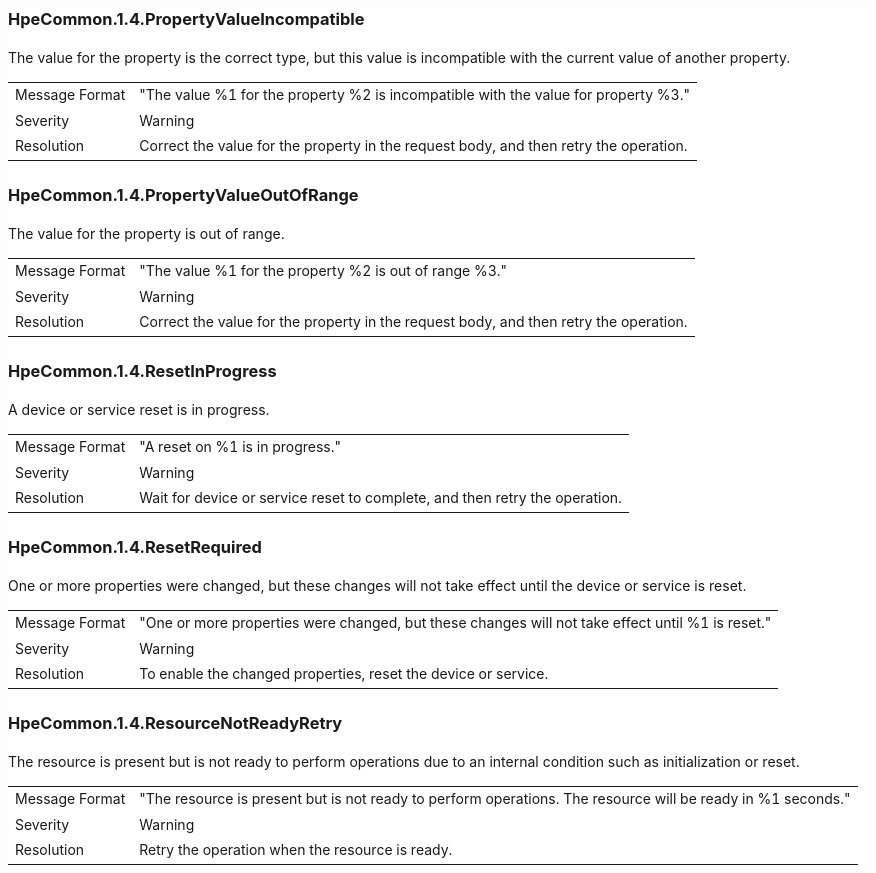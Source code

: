 ### HpeCommon.1.4.PropertyValueIncompatible
The value for the property is the correct type, but this value is incompatible with the current value of another property.

| | |
|:---|:---|
|Message Format|"The value %1 for the property %2 is incompatible with the value for property %3."
|Severity|Warning
|Resolution|Correct the value for the property in the request body, and then retry the operation.

### HpeCommon.1.4.PropertyValueOutOfRange
The value for the property is out of range.

| | |
|:---|:---|
|Message Format|"The value %1 for the property %2 is out of range %3."
|Severity|Warning
|Resolution|Correct the value for the property in the request body, and then retry the operation.

### HpeCommon.1.4.ResetInProgress
A device or service reset is in progress.

| | |
|:---|:---|
|Message Format|"A reset on %1 is in progress."
|Severity|Warning
|Resolution|Wait for device or service reset to complete, and then retry the operation.

### HpeCommon.1.4.ResetRequired
One or more properties were changed, but these changes will not take effect until the device or service is reset.

| | |
|:---|:---|
|Message Format|"One or more properties were changed, but these changes will not take effect until %1 is reset."
|Severity|Warning
|Resolution|To enable the changed properties, reset the device or service.

### HpeCommon.1.4.ResourceNotReadyRetry
The resource is present but is not ready to perform operations due to an internal condition such as initialization or reset.

| | |
|:---|:---|
|Message Format|"The resource is present but is not ready to perform operations.  The resource will be ready in %1 seconds."
|Severity|Warning
|Resolution|Retry the operation when the resource is ready.
